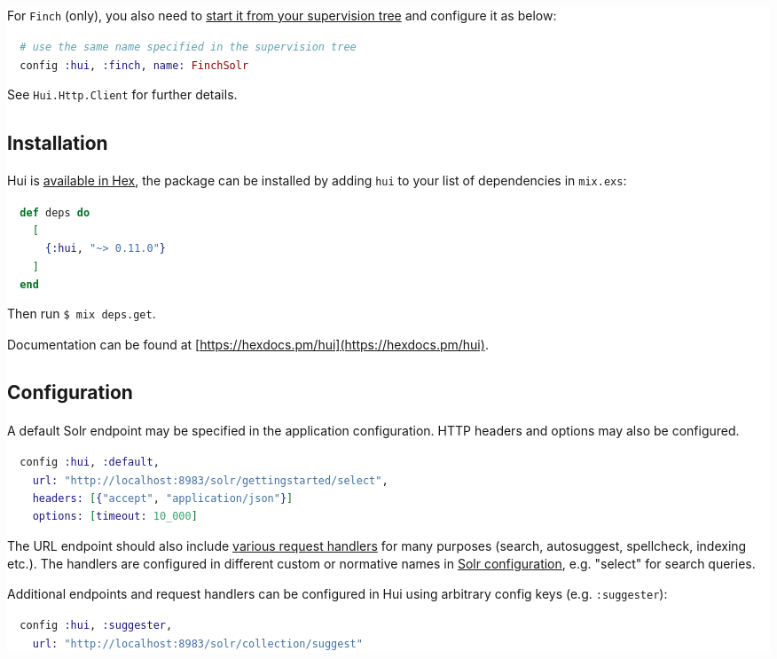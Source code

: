 For `Finch` (only), you also need to [start it from your supervision tree](https://github.com/sneako/finch#usage) and 
configure it as below:
  
```ex
  # use the same name specified in the supervision tree
  config :hui, :finch, name: FinchSolr
```

See `Hui.Http.Client` for further details.

## Installation

Hui is [available in Hex](https://hex.pm/packages/hui), the package can be installed
by adding `hui` to your list of dependencies in `mix.exs`:

```elixir
  def deps do
    [
      {:hui, "~> 0.11.0"}
    ]
  end
```

Then run `$ mix deps.get`.

Documentation can be found at [https://hexdocs.pm/hui](https://hexdocs.pm/hui).

## Configuration

A default Solr endpoint may be specified in the application configuration. HTTP headers and options may also be configured.

```elixir
  config :hui, :default,
    url: "http://localhost:8983/solr/gettingstarted/select",
    headers: [{"accept", "application/json"}]
    options: [timeout: 10_000]
```

The URL endpoint should also include
[various request handlers](http://lucene.apache.org/solr/guide/7_4/overview-of-searching-in-solr.html#overview-of-searching-in-solr)
for many purposes (search, autosuggest, spellcheck, indexing etc.). The handlers are configured
in different custom or normative names in
[Solr configuration](http://lucene.apache.org/solr/guide/7_4/requesthandlers-and-searchcomponents-in-solrconfig.html#requesthandlers-and-searchcomponents-in-solrconfig),
e.g. "select" for search queries.

Additional endpoints and request handlers can be configured in Hui using arbitrary config keys (e.g. `:suggester`):

```elixir
  config :hui, :suggester,
    url: "http://localhost:8983/solr/collection/suggest"
```
